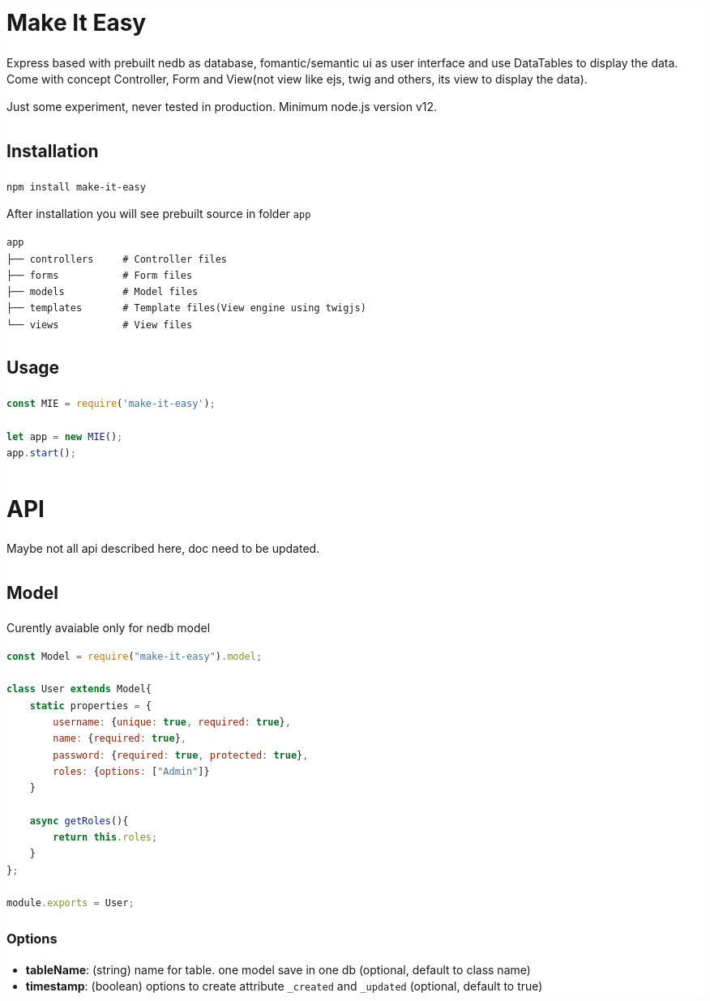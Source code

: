 # Make It Easy
Express based with prebuilt nedb as database, fomantic/semantic ui as user interface and use DataTables to display the data. 
Come with concept Controller, Form and View(not view like ejs, twig and others, its view to display the data).

Just some experiment, never tested in production. Minimum node.js version v12.


## Installation

```sh
npm install make-it-easy
```
After installation you will see prebuilt source in folder `app`

    app
    ├── controllers     # Controller files
    ├── forms           # Form files
    ├── models          # Model files
    ├── templates       # Template files(View engine using twigjs)
    └── views           # View files

## Usage

```js
const MIE = require('make-it-easy');

let app = new MIE();
app.start();
```

# API
Maybe not all api described here, doc need to be updated.


## Model
Curently avaiable only for nedb model
```js
const Model = require("make-it-easy").model;

class User extends Model{
    static properties = {
        username: {unique: true, required: true},
        name: {required: true},
        password: {required: true, protected: true},
        roles: {options: ["Admin"]}
    }
    
    async getRoles(){
        return this.roles;
    }
};

module.exports = User;
```
### Options
* **tableName**: (string) name for table. one model save in one db (optional, default to class name)
* **timestamp**: (boolean) options to create attribute `_created` and `_updated` (optional, default to true)